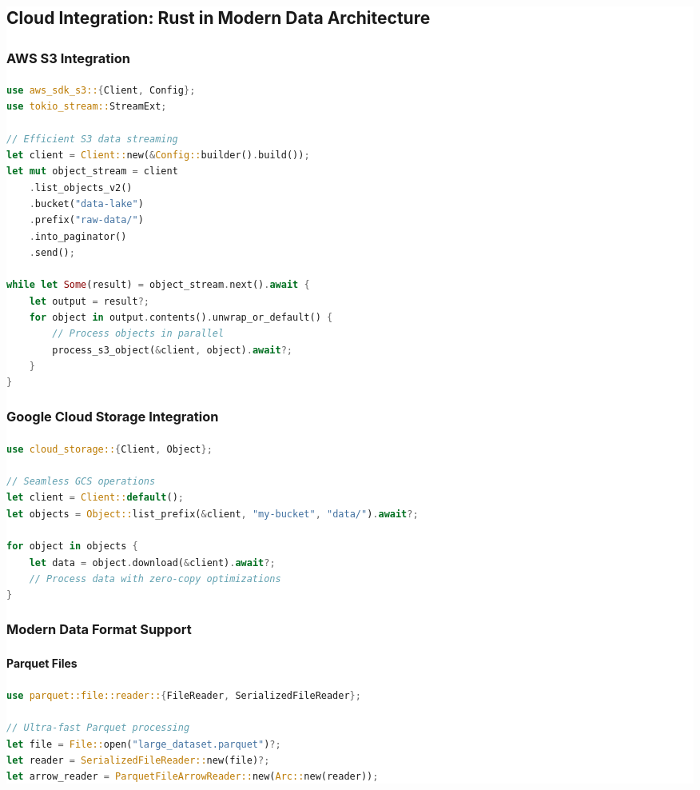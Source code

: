 ## Cloud Integration: Rust in Modern Data Architecture

### AWS S3 Integration

```rust
use aws_sdk_s3::{Client, Config};
use tokio_stream::StreamExt;

// Efficient S3 data streaming
let client = Client::new(&Config::builder().build());
let mut object_stream = client
    .list_objects_v2()
    .bucket("data-lake")
    .prefix("raw-data/")
    .into_paginator()
    .send();

while let Some(result) = object_stream.next().await {
    let output = result?;
    for object in output.contents().unwrap_or_default() {
        // Process objects in parallel
        process_s3_object(&client, object).await?;
    }
}
```

### Google Cloud Storage Integration

```rust
use cloud_storage::{Client, Object};

// Seamless GCS operations
let client = Client::default();
let objects = Object::list_prefix(&client, "my-bucket", "data/").await?;

for object in objects {
    let data = object.download(&client).await?;
    // Process data with zero-copy optimizations
}
```

### Modern Data Format Support

#### Parquet Files
```rust
use parquet::file::reader::{FileReader, SerializedFileReader};

// Ultra-fast Parquet processing
let file = File::open("large_dataset.parquet")?;
let reader = SerializedFileReader::new(file)?;
let arrow_reader = ParquetFileArrowReader::new(Arc::new(reader));
```
